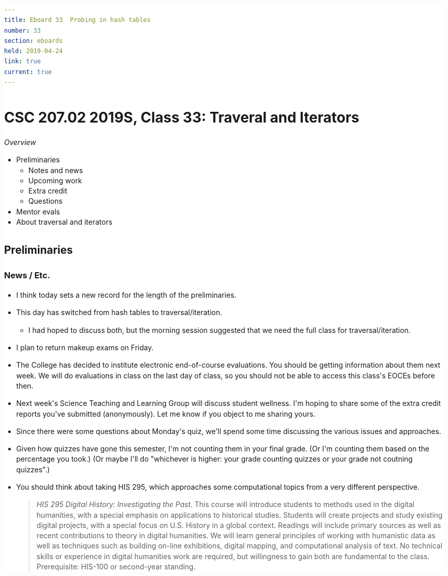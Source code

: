 ```yaml
---
title: Eboard 33  Probing in hash tables
number: 33
section: eboards
held: 2019-04-24
link: true
current: true
---
```

CSC 207.02 2019S, Class 33:  Traveral and Iterators
===================================================

_Overview_

* Preliminaries
    * Notes and news
    * Upcoming work
    * Extra credit
    * Questions
* Mentor evals
* About traversal and iterators

Preliminaries
-------------

### News / Etc.

* I think today sets a new record for the length of the preliminaries.
* This day has switched from hash tables to traversal/iteration.
    * I had hoped to discuss both, but the morning session suggested that we need the full
      class for traversal/iteration.
* I plan to return makeup exams on Friday.
* The College has decided to institute electronic end-of-course evaluations.
  You should be getting information about them next week.  We will do
  evaluations in class on the last day of class, so you should not be able
  to access this class's EOCEs before then.
* Next week's Science Teaching and Learning Group will discuss student
  wellness.  I'm hoping to share some of the extra credit reports you've
  submitted (anonymously).  Let me know if you object to me sharing yours.
* Since there were some questions about Monday's quiz, we'll spend
  some time discussing the various issues and approaches.
* Given how quizzes have gone this semester, I'm not counting them in 
  your final grade.  (Or I'm counting them based on the percentage you
  took.) (Or maybe I'll do "whichever is higher: your grade counting quizzes
  or your grade not coutning quizzes".)
* You should think about taking HIS 295, which approaches some computational topics from a very different perspective.

    > _HIS 295 Digital History: Investigating the Past_. This course will introduce students to methods used in the digital humanities, with a special emphasis on applications to historical studies. Students will create projects and study existing digital projects, with a special focus on U.S. History in a global context. Readings will include primary sources as well as recent contributions to theory in digital humanities. We will learn general principles of working with humanistic data as well as techniques such as building on-line exhibitions, digital mapping, and computational analysis of text. No technical skills or experience in digital humanities work are required, but willingness to gain both are fundamental to the class. Prerequisite: HIS-100 or second-year standing.
